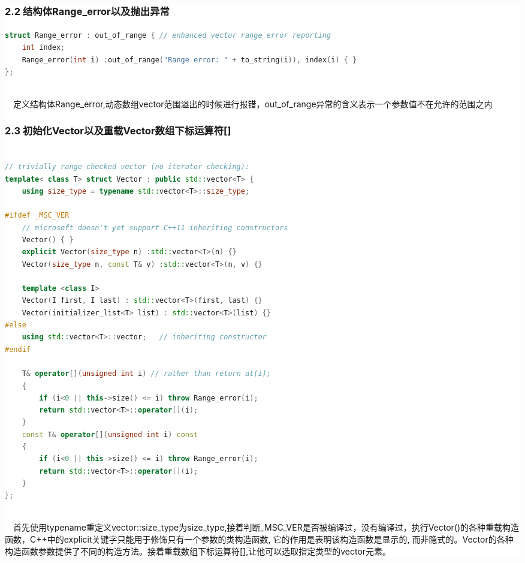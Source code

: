 ###  2.2 结构体Range_error以及抛出异常
  
  
```cpp
struct Range_error : out_of_range {	// enhanced vector range error reporting
	int index;
	Range_error(int i) :out_of_range("Range error: " + to_string(i)), index(i) { }
};
  
```
  
&emsp;定义结构体Range_error,动态数组vector范围溢出的时候进行报错，out_of_range异常的含义表示一个参数值不在允许的范围之内
  
  
  
###  2.3 初始化Vector以及重载Vector数组下标运算符[]
  
  
```cpp
  
// trivially range-checked vector (no iterator checking):
template< class T> struct Vector : public std::vector<T> {
	using size_type = typename std::vector<T>::size_type;
  
#ifdef _MSC_VER
	// microsoft doesn't yet support C++11 inheriting constructors
	Vector() { }
	explicit Vector(size_type n) :std::vector<T>(n) {}
	Vector(size_type n, const T& v) :std::vector<T>(n, v) {}
  
	template <class I>
	Vector(I first, I last) : std::vector<T>(first, last) {}
	Vector(initializer_list<T> list) : std::vector<T>(list) {}
#else
	using std::vector<T>::vector;	// inheriting constructor
#endif
  
	T& operator[](unsigned int i) // rather than return at(i);
	{
		if (i<0 || this->size() <= i) throw Range_error(i);
		return std::vector<T>::operator[](i);
	}
	const T& operator[](unsigned int i) const
	{
		if (i<0 || this->size() <= i) throw Range_error(i);
		return std::vector<T>::operator[](i);
	}
};
  
```
  
&emsp;首先使用typename重定义vector<T>::size_type为size_type,接着判断_MSC_VER是否被编译过，没有编译过，执行Vector()的各种重载构造函数，C++中的explicit关键字只能用于修饰只有一个参数的类构造函数, 它的作用是表明该构造函数是显示的, 而非隐式的。Vector的各种构造函数参数提供了不同的构造方法。接着重载数组下标运算符[],让他可以选取指定类型的vector元素。
  